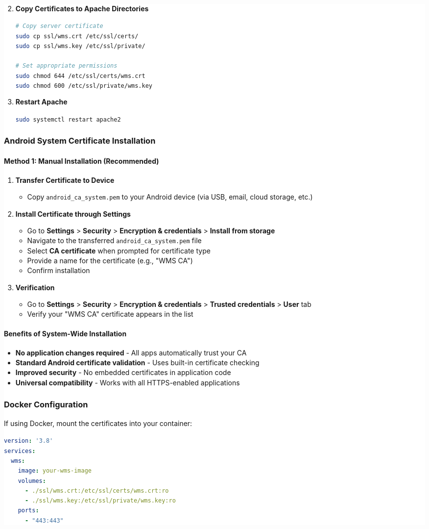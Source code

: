 2. **Copy Certificates to Apache Directories**
   ```bash
   # Copy server certificate
   sudo cp ssl/wms.crt /etc/ssl/certs/
   sudo cp ssl/wms.key /etc/ssl/private/

   # Set appropriate permissions
   sudo chmod 644 /etc/ssl/certs/wms.crt
   sudo chmod 600 /etc/ssl/private/wms.key
   ```

3. **Restart Apache**
   ```bash
   sudo systemctl restart apache2
   ```

### Android System Certificate Installation

#### Method 1: Manual Installation (Recommended)

1. **Transfer Certificate to Device**
   - Copy `android_ca_system.pem` to your Android device (via USB, email, cloud storage, etc.)

2. **Install Certificate through Settings**
   - Go to **Settings** > **Security** > **Encryption & credentials** > **Install from storage**
   - Navigate to the transferred `android_ca_system.pem` file
   - Select **CA certificate** when prompted for certificate type
   - Provide a name for the certificate (e.g., "WMS CA")
   - Confirm installation

3. **Verification**
   - Go to **Settings** > **Security** > **Encryption & credentials** > **Trusted credentials** > **User** tab
   - Verify your "WMS CA" certificate appears in the list

#### Benefits of System-Wide Installation

- **No application changes required** - All apps automatically trust your CA
- **Standard Android certificate validation** - Uses built-in certificate checking
- **Improved security** - No embedded certificates in application code
- **Universal compatibility** - Works with all HTTPS-enabled applications

### Docker Configuration

If using Docker, mount the certificates into your container:

```yaml
version: '3.8'
services:
  wms:
    image: your-wms-image
    volumes:
      - ./ssl/wms.crt:/etc/ssl/certs/wms.crt:ro
      - ./ssl/wms.key:/etc/ssl/private/wms.key:ro
    ports:
      - "443:443"
```
